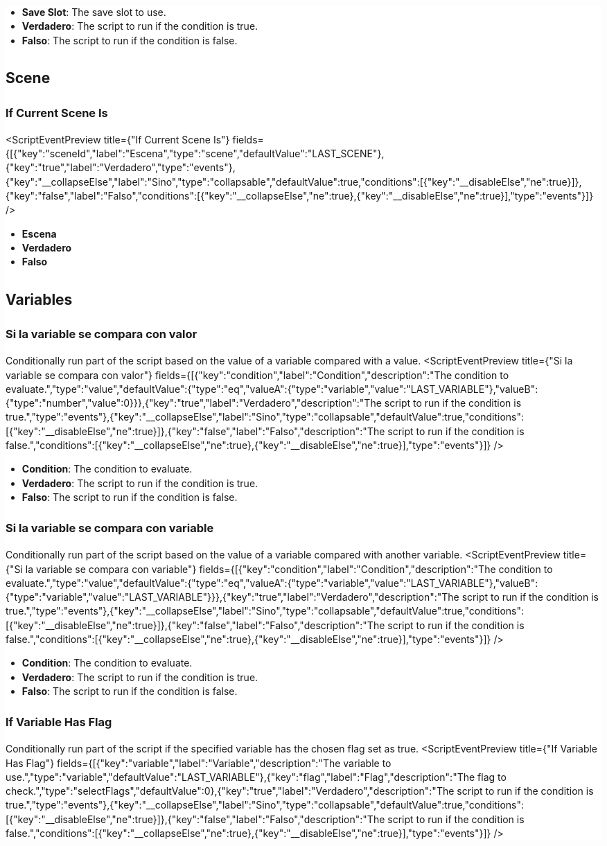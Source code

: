 - **Save Slot**: The save slot to use.  
- **Verdadero**: The script to run if the condition is true.  
- **Falso**: The script to run if the condition is false.  

## Scene
### If Current Scene Is
<ScriptEventPreview title={"If Current Scene Is"} fields={[{"key":"sceneId","label":"Escena","type":"scene","defaultValue":"LAST_SCENE"},{"key":"true","label":"Verdadero","type":"events"},{"key":"__collapseElse","label":"Sino","type":"collapsable","defaultValue":true,"conditions":[{"key":"__disableElse","ne":true}]},{"key":"false","label":"Falso","conditions":[{"key":"__collapseElse","ne":true},{"key":"__disableElse","ne":true}],"type":"events"}]} />

- **Escena**  
- **Verdadero**  
- **Falso**  

## Variables
### Si la variable se compara con valor
Conditionally run part of the script based on the value of a variable compared with a value.
<ScriptEventPreview title={"Si la variable se compara con valor"} fields={[{"key":"condition","label":"Condition","description":"The condition to evaluate.","type":"value","defaultValue":{"type":"eq","valueA":{"type":"variable","value":"LAST_VARIABLE"},"valueB":{"type":"number","value":0}}},{"key":"true","label":"Verdadero","description":"The script to run if the condition is true.","type":"events"},{"key":"__collapseElse","label":"Sino","type":"collapsable","defaultValue":true,"conditions":[{"key":"__disableElse","ne":true}]},{"key":"false","label":"Falso","description":"The script to run if the condition is false.","conditions":[{"key":"__collapseElse","ne":true},{"key":"__disableElse","ne":true}],"type":"events"}]} />

- **Condition**: The condition to evaluate.  
- **Verdadero**: The script to run if the condition is true.  
- **Falso**: The script to run if the condition is false.  

### Si la variable se compara con variable
Conditionally run part of the script based on the value of a variable compared with another variable.
<ScriptEventPreview title={"Si la variable se compara con variable"} fields={[{"key":"condition","label":"Condition","description":"The condition to evaluate.","type":"value","defaultValue":{"type":"eq","valueA":{"type":"variable","value":"LAST_VARIABLE"},"valueB":{"type":"variable","value":"LAST_VARIABLE"}}},{"key":"true","label":"Verdadero","description":"The script to run if the condition is true.","type":"events"},{"key":"__collapseElse","label":"Sino","type":"collapsable","defaultValue":true,"conditions":[{"key":"__disableElse","ne":true}]},{"key":"false","label":"Falso","description":"The script to run if the condition is false.","conditions":[{"key":"__collapseElse","ne":true},{"key":"__disableElse","ne":true}],"type":"events"}]} />

- **Condition**: The condition to evaluate.  
- **Verdadero**: The script to run if the condition is true.  
- **Falso**: The script to run if the condition is false.  

### If Variable Has Flag
Conditionally run part of the script if the specified variable has the chosen flag set as true.
<ScriptEventPreview title={"If Variable Has Flag"} fields={[{"key":"variable","label":"Variable","description":"The variable to use.","type":"variable","defaultValue":"LAST_VARIABLE"},{"key":"flag","label":"Flag","description":"The flag to check.","type":"selectFlags","defaultValue":0},{"key":"true","label":"Verdadero","description":"The script to run if the condition is true.","type":"events"},{"key":"__collapseElse","label":"Sino","type":"collapsable","defaultValue":true,"conditions":[{"key":"__disableElse","ne":true}]},{"key":"false","label":"Falso","description":"The script to run if the condition is false.","conditions":[{"key":"__collapseElse","ne":true},{"key":"__disableElse","ne":true}],"type":"events"}]} />
